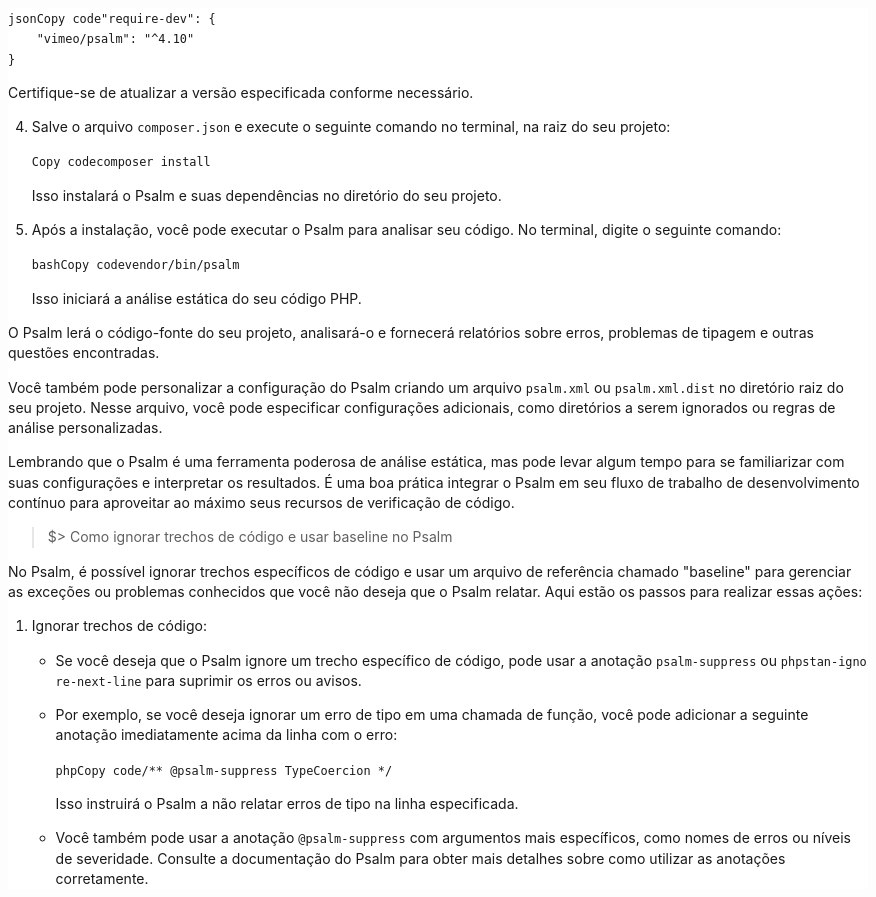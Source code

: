    ```
   jsonCopy code"require-dev": {
       "vimeo/psalm": "^4.10"
   }
   ```

   Certifique-se de atualizar a versão especificada conforme necessário.

4. Salve o arquivo `composer.json` e execute o seguinte comando no terminal, na raiz do seu projeto:

   ```
   Copy codecomposer install
   ```

   Isso instalará o Psalm e suas dependências no diretório do seu projeto.

5. Após a instalação, você pode executar o Psalm para analisar seu código. No terminal, digite o seguinte comando:

   ```
   bashCopy codevendor/bin/psalm
   ```

   Isso iniciará a análise estática do seu código PHP.

O Psalm lerá o código-fonte do seu projeto, analisará-o e fornecerá relatórios sobre erros, problemas de tipagem e outras questões encontradas.

Você também pode personalizar a configuração do Psalm criando um arquivo `psalm.xml` ou `psalm.xml.dist` no diretório raiz do seu projeto. Nesse arquivo, você pode especificar configurações adicionais, como diretórios a serem ignorados ou regras de análise personalizadas.

Lembrando que o Psalm é uma ferramenta poderosa de análise estática, mas pode levar algum tempo para se familiarizar com suas configurações e interpretar os resultados. É uma boa prática integrar o Psalm em seu fluxo de trabalho de desenvolvimento contínuo para aproveitar ao máximo seus recursos de verificação de código.

> $> Como ignorar trechos de código e usar baseline no Psalm

No Psalm, é possível ignorar trechos específicos de código e usar um arquivo de referência chamado "baseline" para gerenciar as exceções ou problemas conhecidos que você não deseja que o Psalm relatar. Aqui estão os passos para realizar essas ações:

1. Ignorar trechos de código:

   - Se você deseja que o Psalm ignore um trecho específico de código, pode usar a anotação `psalm-suppress` ou `phpstan-ignore-next-line` para suprimir os erros ou avisos.

   - Por exemplo, se você deseja ignorar um erro de tipo em uma chamada de função, você pode adicionar a seguinte anotação imediatamente acima da linha com o erro:

     ```
     phpCopy code/** @psalm-suppress TypeCoercion */
     ```

     Isso instruirá o Psalm a não relatar erros de tipo na linha especificada.

   - Você também pode usar a anotação `@psalm-suppress` com argumentos mais específicos, como nomes de erros ou níveis de severidade. Consulte a documentação do Psalm para obter mais detalhes sobre como utilizar as anotações corretamente.
